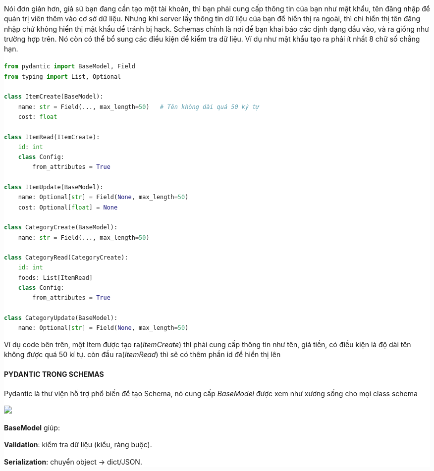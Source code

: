 Nói đơn giản hơn, giả sử bạn đang cần tạo một tài khoản, thì bạn phải cung cấp thông tin của bạn như mật khẩu, tên đăng nhập để quản trị viên thêm vào cơ sở dữ liệu. Nhưng khi server lấy thông tin dữ liệu của bạn để hiển thị ra ngoài, thì chỉ hiển thị tên đăng nhập chứ không hiển thị mật khẩu để tránh bị hack. Schemas chính là nơi để bạn khai báo các định dạng đầu vào, và ra giống như trường hợp trên. Nó còn có thể bổ sung các điều kiện để kiểm tra dữ liệu. Ví dụ như mật khẩu tạo ra phải ít nhất 8 chữ số chẳng hạn.

```python
from pydantic import BaseModel, Field
from typing import List, Optional

class ItemCreate(BaseModel):
    name: str = Field(..., max_length=50)   # Tên không dài quá 50 ký tự
    cost: float

class ItemRead(ItemCreate):
    id: int
    class Config:
        from_attributes = True

class ItemUpdate(BaseModel):
    name: Optional[str] = Field(None, max_length=50)
    cost: Optional[float] = None

class CategoryCreate(BaseModel):
    name: str = Field(..., max_length=50)

class CategoryRead(CategoryCreate):
    id: int
    foods: List[ItemRead]
    class Config:
        from_attributes = True

class CategoryUpdate(BaseModel):
    name: Optional[str] = Field(None, max_length=50)

```

Ví dụ code bên trên, một Item được tạo ra(*ItemCreate*) thì phải cung cấp thông tin như tên, giá tiền, có điều kiện là độ dài tên không được quá 50 kí tự. còn đầu ra(*ItemRead*) thì sẽ có thêm phần id để hiển thị lên

#### PYDANTIC TRONG SCHEMAS
Pydantic là thư viện hỗ trợ phổ biến để tạo Schema, nó cung cấp *BaseModel* được xem như xương sống cho mọi class schema  

![](https://repository-images.githubusercontent.com/90194616/6d31d0d9-6770-4cbc-90d5-a611662126ee)

**BaseModel** giúp:

**Validation**: kiểm tra dữ liệu (kiểu, ràng buộc).

**Serialization**: chuyển object → dict/JSON.
